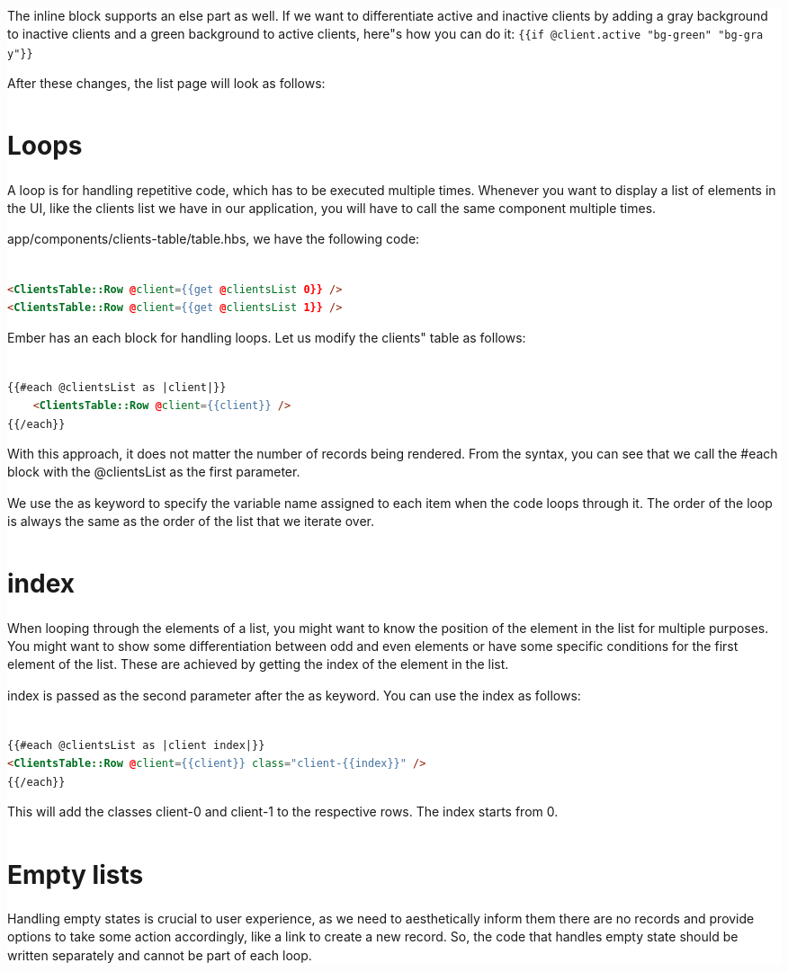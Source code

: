 The inline block supports an else part as well. If we want to
differentiate active and inactive clients by adding a gray
background to inactive clients and a green background to
active clients, here"s how you can do it:
`{{if @client.active "bg-green" "bg-gray"}}`

After these changes, the list page will look as follows:

# Loops
A loop is for handling repetitive code, which has to be executed multiple times. 
Whenever you want to display a list of elements in the UI, like the clients list we have in our application, you will have to call the same component multiple times.


app/components/clients-table/table.hbs, we have the following code:
```html

<ClientsTable::Row @client={{get @clientsList 0}} />
<ClientsTable::Row @client={{get @clientsList 1}} />
```
Ember has an each block for handling loops. 
Let us modify the clients" table as follows:
```html

{{#each @clientsList as |client|}}
    <ClientsTable::Row @client={{client}} />
{{/each}}
```

With this approach, it does not matter the number of records being rendered. 
From the syntax, you can see that we call the #each block with the @clientsList as the first parameter.

We use the as keyword to specify the variable name assigned to each item when the code loops through it. 
The order of the loop is always the same as the order of the list that we iterate over.

# index
When looping through the elements of a list, you might want to know the position of the element in the list for multiple purposes. You might want to show some differentiation between odd and even elements or have some specific conditions for the first element of the list. These are achieved by getting the index of the element in the list. 

index is passed as the second parameter after the as keyword. You can use the index as follows:
```html

{{#each @clientsList as |client index|}}
<ClientsTable::Row @client={{client}} class="client-{{index}}" />
{{/each}}
```
This will add the classes client-0 and client-1 to the respective rows. The index starts from 0.

# Empty lists
Handling empty states is crucial to user experience, as we need to aesthetically inform them there are no records and provide options to take some action accordingly, like a link to create a new record. So, the code that handles empty state should be written separately and cannot be part of each loop.
